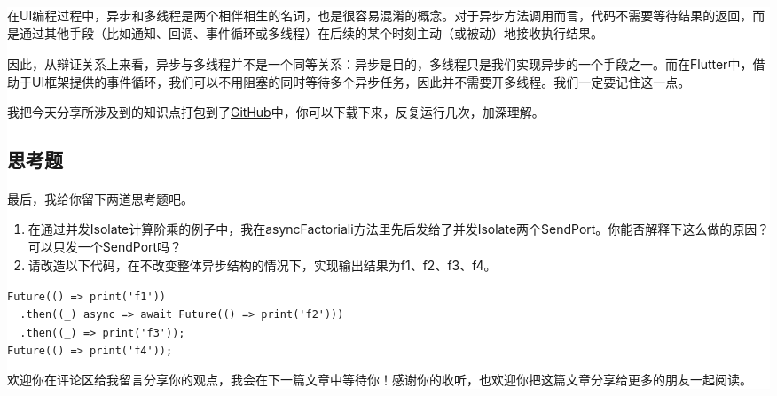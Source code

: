 在UI编程过程中，异步和多线程是两个相伴相生的名词，也是很容易混淆的概念。对于异步方法调用而言，代码不需要等待结果的返回，而是通过其他手段（比如通知、回调、事件循环或多线程）在后续的某个时刻主动（或被动）地接收执行结果。

因此，从辩证关系上来看，异步与多线程并不是一个同等关系：异步是目的，多线程只是我们实现异步的一个手段之一。而在Flutter中，借助于UI框架提供的事件循环，我们可以不用阻塞的同时等待多个异步任务，因此并不需要开多线程。我们一定要记住这一点。

我把今天分享所涉及到的知识点打包到了[GitHub](https://github.com/cyndibaby905/23_dart_async)中，你可以下载下来，反复运行几次，加深理解。

## 思考题

最后，我给你留下两道思考题吧。

1.  在通过并发Isolate计算阶乘的例子中，我在asyncFactoriali方法里先后发给了并发Isolate两个SendPort。你能否解释下这么做的原因？可以只发一个SendPort吗？
2.  请改造以下代码，在不改变整体异步结构的情况下，实现输出结果为f1、f2、f3、f4。

```
Future(() => print('f1'))
  .then((_) async => await Future(() => print('f2')))
  .then((_) => print('f3'));
Future(() => print('f4'));

```

欢迎你在评论区给我留言分享你的观点，我会在下一篇文章中等待你！感谢你的收听，也欢迎你把这篇文章分享给更多的朋友一起阅读。
    